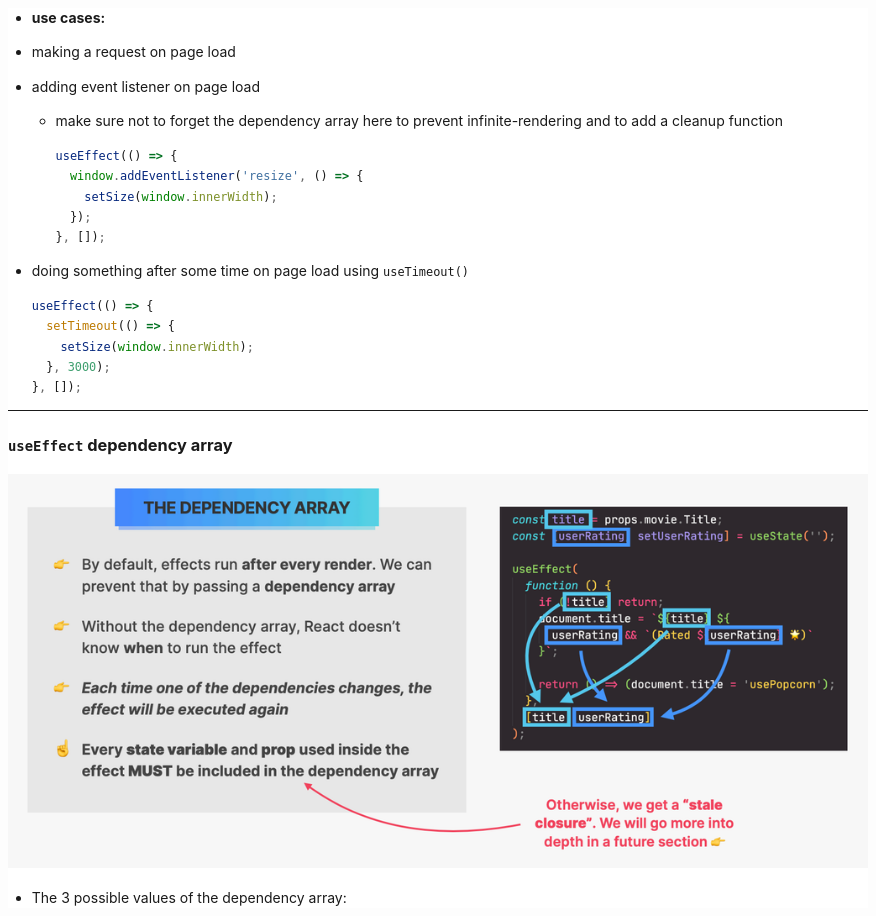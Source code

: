 - **use cases:**

- making a request on page load
- adding event listener on page load

  - make sure not to forget the dependency array here to prevent infinite-rendering and to add a cleanup function

    ```js
    useEffect(() => {
      window.addEventListener('resize', () => {
        setSize(window.innerWidth);
      });
    }, []);
    ```

- doing something after some time on page load using `useTimeout()`

  ```js
  useEffect(() => {
    setTimeout(() => {
      setSize(window.innerWidth);
    }, 3000);
  }, []);
  ```

---

### `useEffect` dependency array

![dependency array](./img/useEffect-dependency-0.png)

- The 3 possible values of the dependency array: